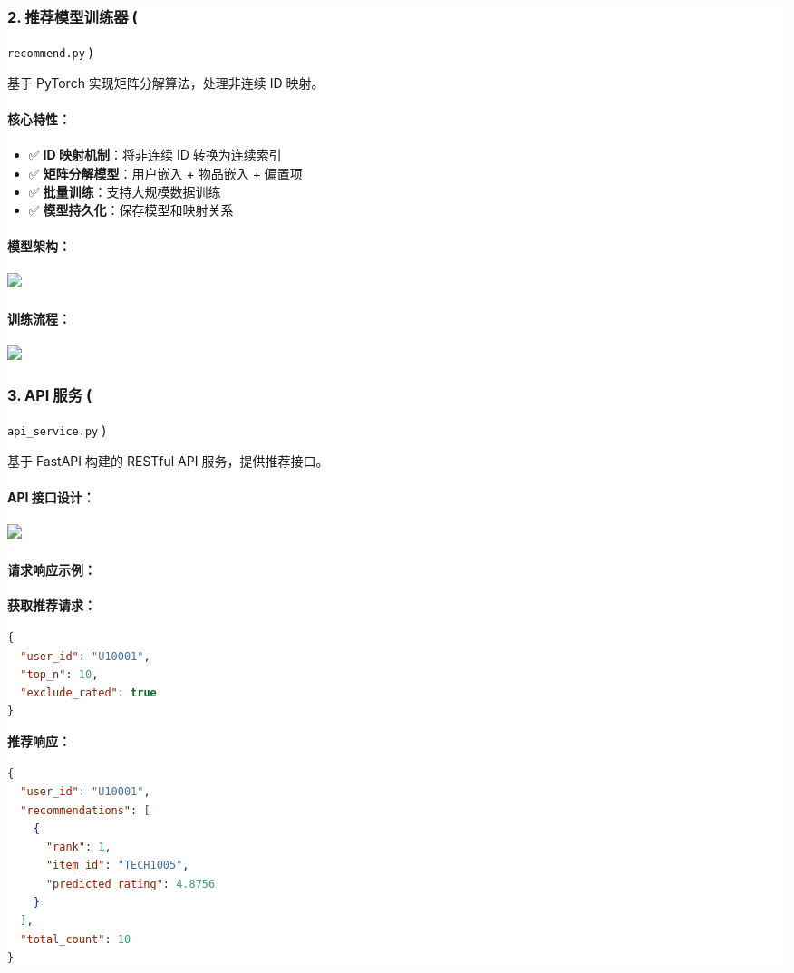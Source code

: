 ### 2. 推荐模型训练器 (
`recommend.py`
)

基于 PyTorch 实现矩阵分解算法，处理非连续 ID 映射。

#### 核心特性：

-   ✅ **ID 映射机制**：将非连续 ID 转换为连续索引
-   ✅ **矩阵分解模型**：用户嵌入 + 物品嵌入 + 偏置项
-   ✅ **批量训练**：支持大规模数据训练
-   ✅ **模型持久化**：保存模型和映射关系

#### 模型架构：

![](推荐系统技术博客/graphLRAID--BCID--DB--ED--EE--FE-65d337d7372c3781.jpg)

#### 训练流程：

![](推荐系统技术博客/sequenceDiagramparticipantMasMyS-e3ec3f25bb09c5cf.jpg)

### 3. API 服务 (
`api_service.py`
)

基于 FastAPI 构建的 RESTful API 服务，提供推荐接口。

#### API 接口设计：

![](推荐系统技术博客/graphTDA--BA--CA--DB--EGEThealth-063c656616136c93.jpg)

#### 请求响应示例：

**获取推荐请求：**

```json
{
  "user_id": "U10001",
  "top_n": 10,
  "exclude_rated": true
}
```

**推荐响应：**

```json
{
  "user_id": "U10001",
  "recommendations": [
    {
      "rank": 1,
      "item_id": "TECH1005",
      "predicted_rating": 4.8756
    }
  ],
  "total_count": 10
}
```
